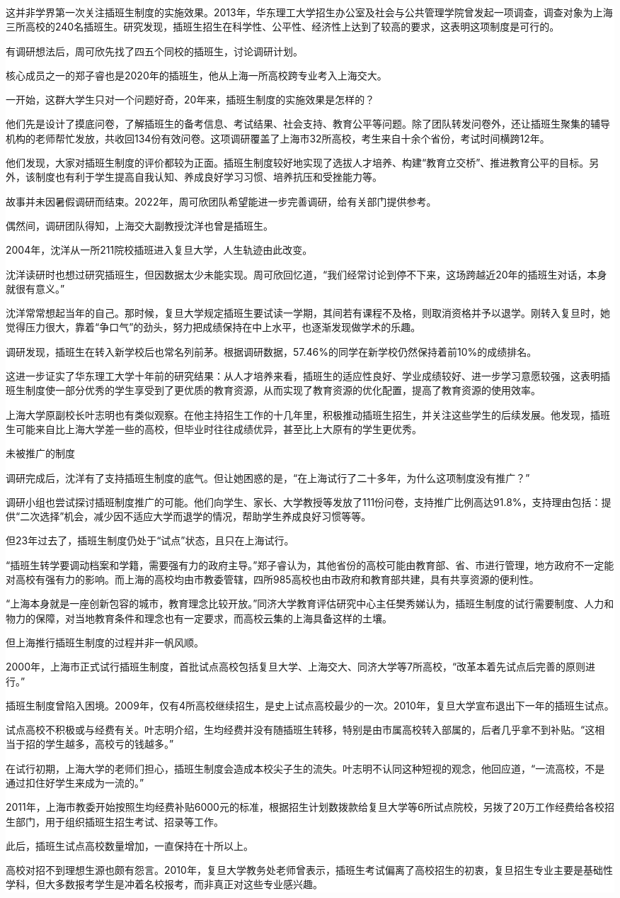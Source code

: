 这并非学界第一次关注插班生制度的实施效果。2013年，华东理工大学招生办公室及社会与公共管理学院曾发起一项调查，调查对象为上海三所高校的240名插班生。研究发现，插班生招生在科学性、公平性、经济性上达到了较高的要求，这表明这项制度是可行的。

有调研想法后，周可欣先找了四五个同校的插班生，讨论调研计划。

核心成员之一的郑子睿也是2020年的插班生，他从上海一所高校跨专业考入上海交大。

一开始，这群大学生只对一个问题好奇，20年来，插班生制度的实施效果是怎样的？

他们先是设计了摸底问卷，了解插班生的备考信息、考试结果、社会支持、教育公平等问题。除了团队转发问卷外，还让插班生聚集的辅导机构的老师帮忙发放，共收回134份有效问卷。这项调研覆盖了上海市32所高校，考生来自十余个省份，考试时间横跨12年。

他们发现，大家对插班生制度的评价都较为正面。插班生制度较好地实现了选拔人才培养、构建“教育立交桥”、推进教育公平的目标。另外，该制度也有利于学生提高自我认知、养成良好学习习惯、培养抗压和受挫能力等。

故事并未因暑假调研而结束。2022年，周可欣团队希望能进一步完善调研，给有关部门提供参考。

偶然间，调研团队得知，上海交大副教授沈洋也曾是插班生。

2004年，沈洋从一所211院校插班进入复旦大学，人生轨迹由此改变。

沈洋读研时也想过研究插班生，但因数据太少未能实现。周可欣回忆道，“我们经常讨论到停不下来，这场跨越近20年的插班生对话，本身就很有意义。”

沈洋常常想起当年的自己。那时候，复旦大学规定插班生要试读一学期，其间若有课程不及格，则取消资格并予以退学。刚转入复旦时，她觉得压力很大，靠着“争口气”的劲头，努力把成绩保持在中上水平，也逐渐发现做学术的乐趣。

调研发现，插班生在转入新学校后也常名列前茅。根据调研数据，57.46%的同学在新学校仍然保持着前10%的成绩排名。

这进一步证实了华东理工大学十年前的研究结果：从人才培养来看，插班生的适应性良好、学业成绩较好、进一步学习意愿较强，这表明插班生制度使一部分优秀的学生享受到了更优质的教育资源，从而实现了教育资源的优化配置，提高了教育资源的使用效率。

上海大学原副校长叶志明也有类似观察。在他主持招生工作的十几年里，积极推动插班生招生，并关注这些学生的后续发展。他发现，插班生可能来自比上海大学差一些的高校，但毕业时往往成绩优异，甚至比上大原有的学生更优秀。

未被推广的制度

调研完成后，沈洋有了支持插班生制度的底气。但让她困惑的是，“在上海试行了二十多年，为什么这项制度没有推广？”

调研小组也尝试探讨插班制度推广的可能。他们向学生、家长、大学教授等发放了111份问卷，支持推广比例高达91.8%，支持理由包括：提供“二次选择”机会，减少因不适应大学而退学的情况，帮助学生养成良好习惯等等。

但23年过去了，插班生制度仍处于“试点”状态，且只在上海试行。

“插班生转学要调动档案和学籍，需要强有力的政府主导。”郑子睿认为，其他省份的高校可能由教育部、省、市进行管理，地方政府不一定能对高校有强有力的影响。而上海的高校均由市教委管辖，四所985高校也由市政府和教育部共建，具有共享资源的便利性。

“上海本身就是一座创新包容的城市，教育理念比较开放。”同济大学教育评估研究中心主任樊秀娣认为，插班生制度的试行需要制度、人力和物力的保障，对当地教育条件和理念也有一定要求，而高校云集的上海具备这样的土壤。

但上海推行插班生制度的过程并非一帆风顺。

2000年，上海市正式试行插班生制度，首批试点高校包括复旦大学、上海交大、同济大学等7所高校，“改革本着先试点后完善的原则进行。”

插班生制度曾陷入困境。2009年，仅有4所高校继续招生，是史上试点高校最少的一次。2010年，复旦大学宣布退出下一年的插班生试点。

试点高校不积极或与经费有关。叶志明介绍，生均经费并没有随插班生转移，特别是由市属高校转入部属的，后者几乎拿不到补贴。“这相当于招的学生越多，高校亏的钱越多。”

在试行初期，上海大学的老师们担心，插班生制度会造成本校尖子生的流失。叶志明不认同这种短视的观念，他回应道，“一流高校，不是通过扣住好学生来成为一流的。”

2011年，上海市教委开始按照生均经费补贴6000元的标准，根据招生计划数拨款给复旦大学等6所试点院校，另拨了20万工作经费给各校招生部门，用于组织插班生招生考试、招录等工作。

此后，插班生试点高校数量增加，一直保持在十所以上。

高校对招不到理想生源也颇有怨言。2010年，复旦大学教务处老师曾表示，插班生考试偏离了高校招生的初衷，复旦招生专业主要是基础性学科，但大多数报考学生是冲着名校报考，而非真正对这些专业感兴趣。
